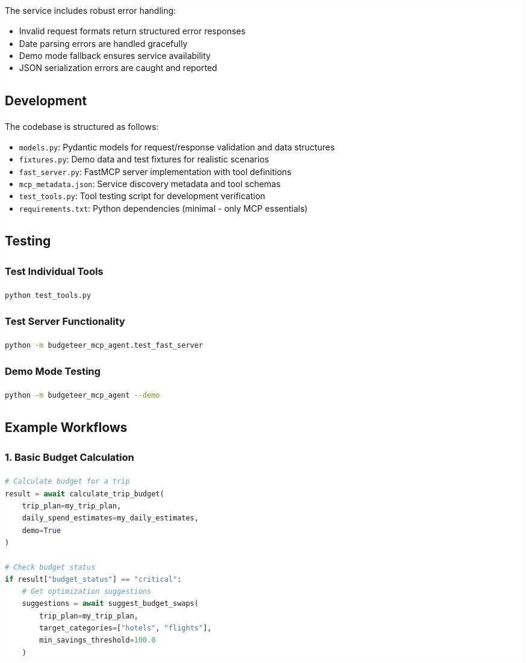 The service includes robust error handling:
- Invalid request formats return structured error responses
- Date parsing errors are handled gracefully
- Demo mode fallback ensures service availability
- JSON serialization errors are caught and reported

## Development

The codebase is structured as follows:
- `models.py`: Pydantic models for request/response validation and data structures
- `fixtures.py`: Demo data and test fixtures for realistic scenarios
- `fast_server.py`: FastMCP server implementation with tool definitions
- `mcp_metadata.json`: Service discovery metadata and tool schemas
- `test_tools.py`: Tool testing script for development verification
- `requirements.txt`: Python dependencies (minimal - only MCP essentials)

## Testing

### Test Individual Tools
```bash
python test_tools.py
```

### Test Server Functionality
```bash
python -m budgeteer_mcp_agent.test_fast_server
```

### Demo Mode Testing
```bash
python -m budgeteer_mcp_agent --demo
```

## Example Workflows

### 1. Basic Budget Calculation
```python
# Calculate budget for a trip
result = await calculate_trip_budget(
    trip_plan=my_trip_plan,
    daily_spend_estimates=my_daily_estimates,
    demo=True
)

# Check budget status
if result["budget_status"] == "critical":
    # Get optimization suggestions
    suggestions = await suggest_budget_swaps(
        trip_plan=my_trip_plan,
        target_categories=["hotels", "flights"],
        min_savings_threshold=100.0
    )
```

